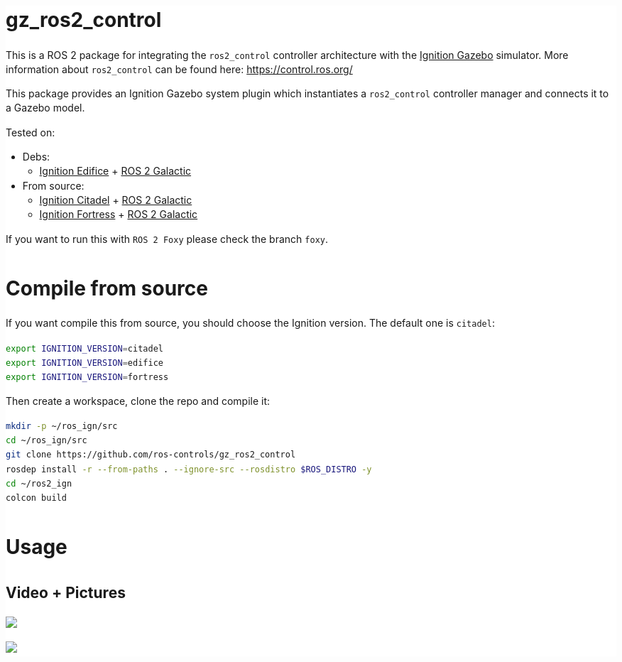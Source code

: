 # gz_ros2_control

This is a ROS 2 package for integrating the `ros2_control` controller architecture with the [Ignition Gazebo](http://ignitionrobotics.org/) simulator.
More information about `ros2_control` can be found here: https://control.ros.org/

This package provides an Ignition Gazebo system plugin which instantiates a `ros2_control` controller manager and connects it to a Gazebo model.

Tested on:

 - Debs:
   - [Ignition Edifice](https://ignitionrobotics.org/docs/edifice) + [ROS 2 Galactic](https://docs.ros.org/en/galactic/Installation.html)
 - From source:
   - [Ignition Citadel](https://ignitionrobotics.org/docs/citadel) + [ROS 2 Galactic](https://docs.ros.org/en/galactic/Installation.html)
   - [Ignition Fortress](https://ignitionrobotics.org/docs/fortress) + [ROS 2 Galactic](https://docs.ros.org/en/galactic/Installation.html)

If you want to run this with `ROS 2 Foxy` please check the branch `foxy`.

# Compile from source

If you want compile this from source, you should choose the Ignition version. The default one is `citadel`:

```bash
export IGNITION_VERSION=citadel
export IGNITION_VERSION=edifice
export IGNITION_VERSION=fortress
```

Then create a workspace, clone the repo and compile it:

```bash
mkdir -p ~/ros_ign/src
cd ~/ros_ign/src
git clone https://github.com/ros-controls/gz_ros2_control
rosdep install -r --from-paths . --ignore-src --rosdistro $ROS_DISTRO -y
cd ~/ros2_ign
colcon build
```

# Usage

## Video + Pictures

![](img/gz_ros2_control.gif)

![](img/diff_drive.gif)

